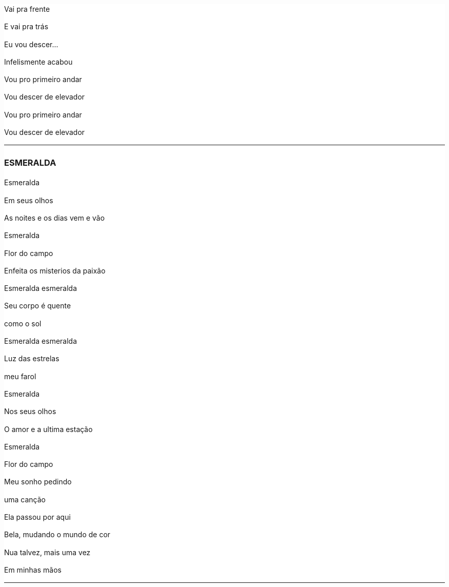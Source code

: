 Vai pra frente

E vai pra trás

Eu vou descer...

Infelismente acabou

Vou pro primeiro andar

Vou descer de elevador

Vou pro primeiro andar

Vou descer de elevador

---

### ESMERALDA

Esmeralda

Em seus olhos

As noites e os dias vem e vão

Esmeralda

Flor do campo

Enfeita os misterios da paixão

Esmeralda esmeralda

Seu corpo é quente

como o sol

Esmeralda esmeralda

Luz das estrelas

meu farol

Esmeralda

Nos seus olhos

O amor e a ultima estação

Esmeralda

Flor do campo

Meu sonho pedindo

uma canção

Ela passou por aqui

Bela, mudando o mundo de cor

Nua talvez, mais uma vez

Em minhas mãos

---